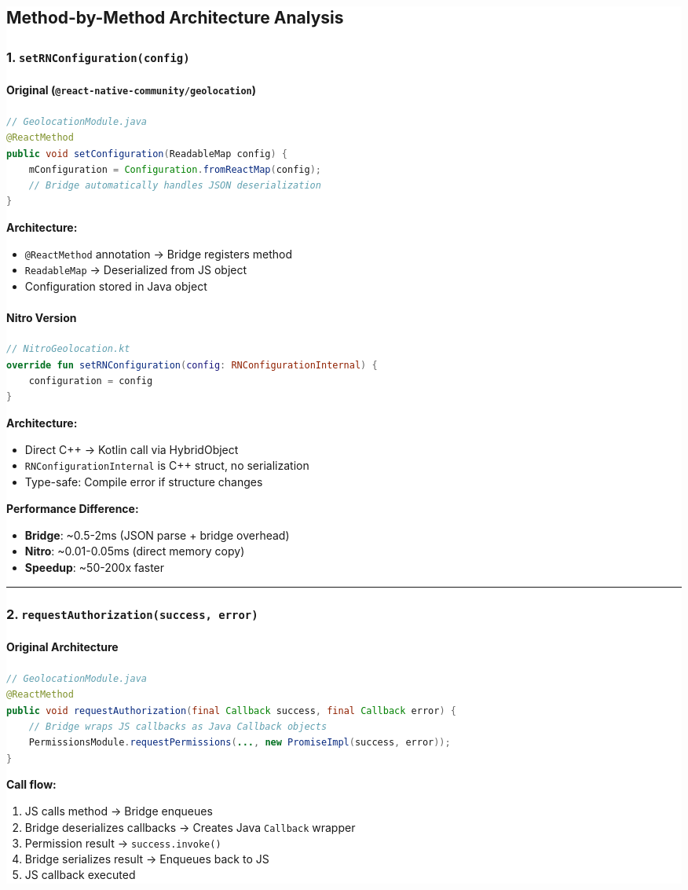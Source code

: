
## Method-by-Method Architecture Analysis

### 1. `setRNConfiguration(config)`

#### Original (`@react-native-community/geolocation`)
```java
// GeolocationModule.java
@ReactMethod
public void setConfiguration(ReadableMap config) {
    mConfiguration = Configuration.fromReactMap(config);
    // Bridge automatically handles JSON deserialization
}
```

**Architecture:**
- `@ReactMethod` annotation → Bridge registers method
- `ReadableMap` → Deserialized from JS object
- Configuration stored in Java object

#### Nitro Version
```kotlin
// NitroGeolocation.kt
override fun setRNConfiguration(config: RNConfigurationInternal) {
    configuration = config
}
```

**Architecture:**
- Direct C++ → Kotlin call via HybridObject
- `RNConfigurationInternal` is C++ struct, no serialization
- Type-safe: Compile error if structure changes

**Performance Difference:**
- **Bridge**: ~0.5-2ms (JSON parse + bridge overhead)
- **Nitro**: ~0.01-0.05ms (direct memory copy)
- **Speedup**: ~50-200x faster

---

### 2. `requestAuthorization(success, error)`

#### Original Architecture
```java
// GeolocationModule.java
@ReactMethod
public void requestAuthorization(final Callback success, final Callback error) {
    // Bridge wraps JS callbacks as Java Callback objects
    PermissionsModule.requestPermissions(..., new PromiseImpl(success, error));
}
```

**Call flow:**
1. JS calls method → Bridge enqueues
2. Bridge deserializes callbacks → Creates Java `Callback` wrapper
3. Permission result → `success.invoke()`
4. Bridge serializes result → Enqueues back to JS
5. JS callback executed
